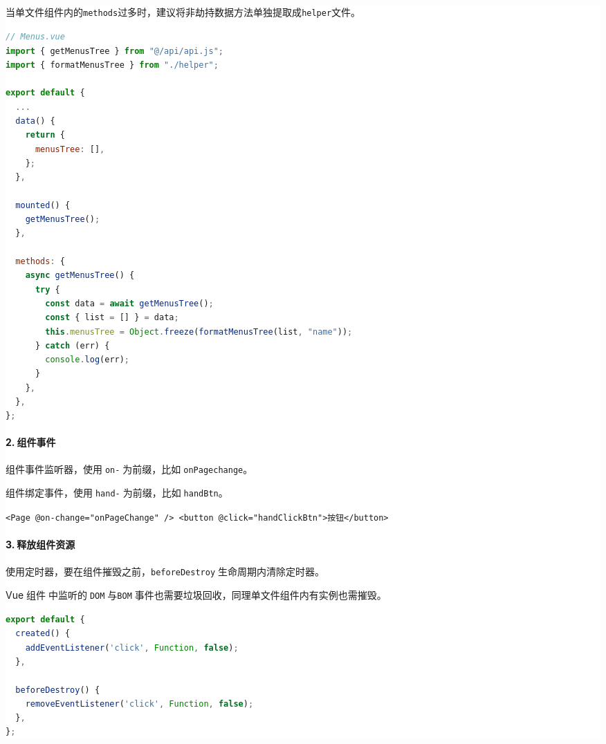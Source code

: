 ```javascript
```

当单文件组件内的`methods`过多时，建议将非劫持数据方法单独提取成`helper`文件。

```javascript
// Menus.vue
import { getMenusTree } from "@/api/api.js";
import { formatMenusTree } from "./helper";

export default {
  ...
  data() {
    return {
      menusTree: [],
    };
  },

  mounted() {
    getMenusTree();
  },

  methods: {
    async getMenusTree() {
      try {
        const data = await getMenusTree();
        const { list = [] } = data;
        this.menusTree = Object.freeze(formatMenusTree(list, "name"));
      } catch (err) {
        console.log(err);
      }
    },
  },
};
```

#### 2. 组件事件

组件事件监听器，使用 `on-` 为前缀，比如 `onPagechange`。

组件绑定事件，使用 `hand-` 为前缀，比如 `handBtn`。

```vue
<Page @on-change="onPageChange" /> <button @click="handClickBtn">按钮</button>
```

#### 3. 释放组件资源

使用定时器，要在组件摧毁之前，`beforeDestroy` 生命周期内清除定时器。

Vue 组件 中监听的 `DOM` 与`BOM` 事件也需要垃圾回收，同理单文件组件内有实例也需摧毁。

```javascript
export default {
  created() {
    addEventListener('click', Function, false);
  },

  beforeDestroy() {
    removeEventListener('click', Function, false);
  },
};
```

